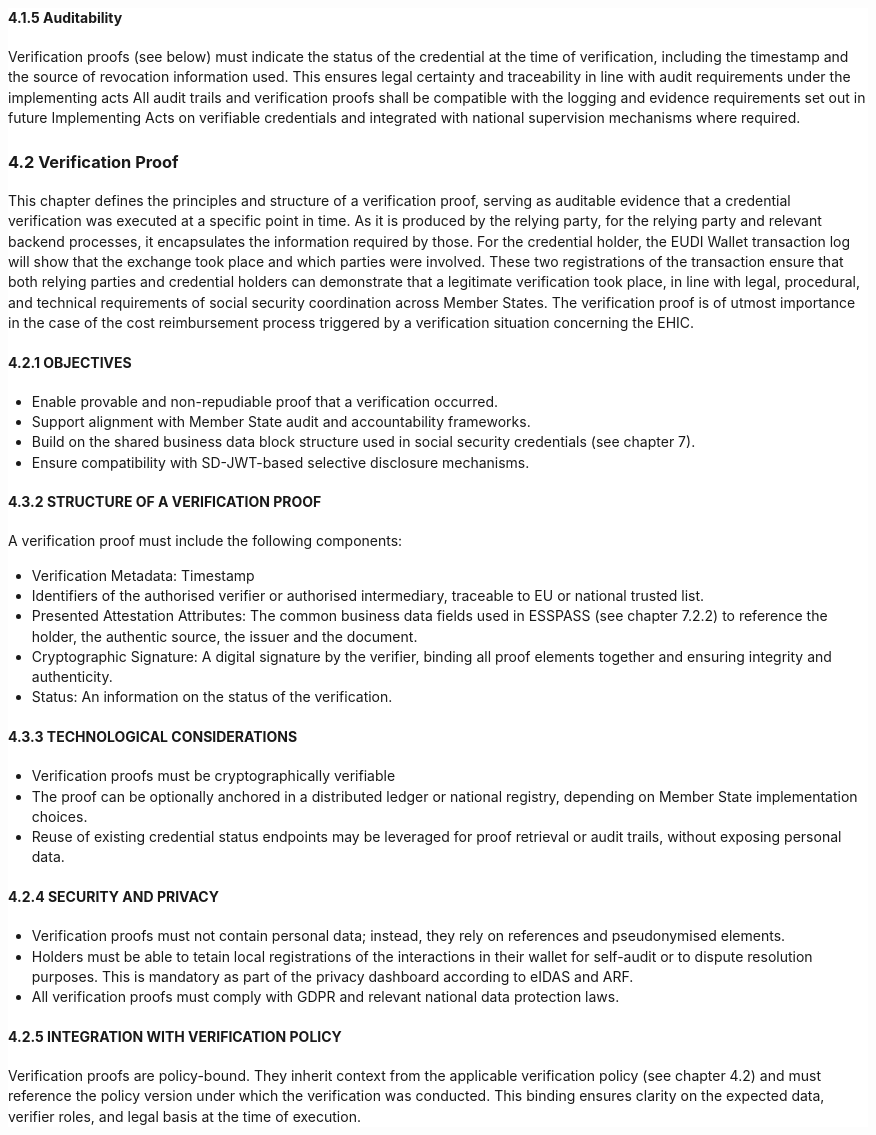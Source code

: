 #### 4.1.5 Auditability
Verification proofs (see below) must indicate the status of the credential at the time of verification, including the timestamp and the source of revocation information used. This ensures legal certainty and traceability in line with audit requirements under the implementing acts
All audit trails and verification proofs shall be compatible with the logging and evidence requirements set out in future Implementing Acts on verifiable credentials and integrated with national supervision mechanisms where required.

### 4.2 Verification Proof
This chapter defines the principles and structure of a verification proof, serving as auditable evidence that a credential verification was executed at a specific point in time. As it is produced by the relying party, for the relying party and relevant backend processes, it encapsulates the information required by those. For the credential holder, the EUDI Wallet transaction log will show that the exchange took place and which parties were involved. These two registrations of the transaction ensure that both relying parties and credential holders can demonstrate that a legitimate verification took place, in line with legal, procedural, and technical requirements of social security coordination across Member States. 
The verification proof is of utmost importance in the case of the cost reimbursement process triggered by a verification situation concerning the EHIC.
#### 4.2.1	OBJECTIVES
-	Enable provable and non-repudiable proof that a verification occurred.
-	Support alignment with Member State audit and accountability frameworks.
-	Build on the shared business data block structure used in social security credentials (see chapter 7).
-	Ensure compatibility with SD-JWT-based selective disclosure mechanisms.
#### 4.3.2	STRUCTURE OF A VERIFICATION PROOF
A verification proof must include the following components:
-	Verification Metadata: Timestamp
-	Identifiers of the authorised verifier or authorised intermediary, traceable to EU or national trusted list.
-	Presented Attestation Attributes: The common business data fields used in ESSPASS (see chapter 7.2.2) to reference the holder, the authentic source, the issuer and the document.
-	Cryptographic Signature: A digital signature by the verifier, binding all proof elements together and ensuring integrity and authenticity.
-	Status: An information on the status of the verification.
#### 4.3.3	TECHNOLOGICAL CONSIDERATIONS
-	Verification proofs must be cryptographically verifiable 
-	The proof can be optionally anchored in a distributed ledger or national registry, depending on Member State implementation choices.
-	Reuse of existing credential status endpoints may be leveraged for proof retrieval or audit trails, without exposing personal data.
#### 4.2.4	SECURITY AND PRIVACY
-	Verification proofs must not contain personal data; instead, they rely on references and pseudonymised elements.
-	Holders must be able to tetain local registrations of the interactions in their wallet for self-audit or to dispute resolution purposes. This is mandatory as part of the privacy dashboard according to eIDAS and ARF.
-	All verification proofs must comply with GDPR and relevant national data protection laws.
#### 4.2.5	INTEGRATION WITH VERIFICATION POLICY
Verification proofs are policy-bound. They inherit context from the applicable verification policy (see chapter 4.2) and must reference the policy version under which the verification was conducted. This binding ensures clarity on the expected data, verifier roles, and legal basis at the time of execution.
